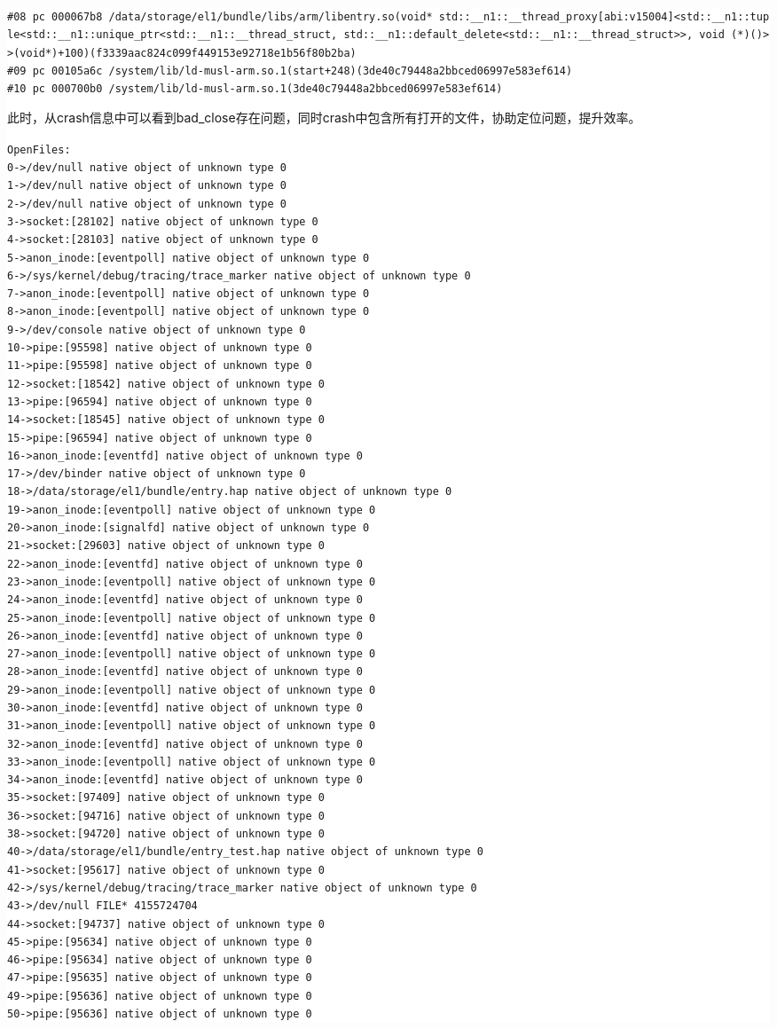 ```
#08 pc 000067b8 /data/storage/el1/bundle/libs/arm/libentry.so(void* std::__n1::__thread_proxy[abi:v15004]<std::__n1::tuple<std::__n1::unique_ptr<std::__n1::__thread_struct, std::__n1::default_delete<std::__n1::__thread_struct>>, void (*)()>>(void*)+100)(f3339aac824c099f449153e92718e1b56f80b2ba)
#09 pc 00105a6c /system/lib/ld-musl-arm.so.1(start+248)(3de40c79448a2bbced06997e583ef614)
#10 pc 000700b0 /system/lib/ld-musl-arm.so.1(3de40c79448a2bbced06997e583ef614)
```
此时，从crash信息中可以看到bad_close存在问题，同时crash中包含所有打开的文件，协助定位问题，提升效率。

```
OpenFiles:
0->/dev/null native object of unknown type 0
1->/dev/null native object of unknown type 0
2->/dev/null native object of unknown type 0
3->socket:[28102] native object of unknown type 0
4->socket:[28103] native object of unknown type 0
5->anon_inode:[eventpoll] native object of unknown type 0
6->/sys/kernel/debug/tracing/trace_marker native object of unknown type 0
7->anon_inode:[eventpoll] native object of unknown type 0
8->anon_inode:[eventpoll] native object of unknown type 0
9->/dev/console native object of unknown type 0
10->pipe:[95598] native object of unknown type 0
11->pipe:[95598] native object of unknown type 0
12->socket:[18542] native object of unknown type 0
13->pipe:[96594] native object of unknown type 0
14->socket:[18545] native object of unknown type 0
15->pipe:[96594] native object of unknown type 0
16->anon_inode:[eventfd] native object of unknown type 0
17->/dev/binder native object of unknown type 0
18->/data/storage/el1/bundle/entry.hap native object of unknown type 0
19->anon_inode:[eventpoll] native object of unknown type 0
20->anon_inode:[signalfd] native object of unknown type 0
21->socket:[29603] native object of unknown type 0
22->anon_inode:[eventfd] native object of unknown type 0
23->anon_inode:[eventpoll] native object of unknown type 0
24->anon_inode:[eventfd] native object of unknown type 0
25->anon_inode:[eventpoll] native object of unknown type 0
26->anon_inode:[eventfd] native object of unknown type 0
27->anon_inode:[eventpoll] native object of unknown type 0
28->anon_inode:[eventfd] native object of unknown type 0
29->anon_inode:[eventpoll] native object of unknown type 0
30->anon_inode:[eventfd] native object of unknown type 0
31->anon_inode:[eventpoll] native object of unknown type 0
32->anon_inode:[eventfd] native object of unknown type 0
33->anon_inode:[eventpoll] native object of unknown type 0
34->anon_inode:[eventfd] native object of unknown type 0
35->socket:[97409] native object of unknown type 0
36->socket:[94716] native object of unknown type 0
38->socket:[94720] native object of unknown type 0
40->/data/storage/el1/bundle/entry_test.hap native object of unknown type 0
41->socket:[95617] native object of unknown type 0
42->/sys/kernel/debug/tracing/trace_marker native object of unknown type 0
43->/dev/null FILE* 4155724704
44->socket:[94737] native object of unknown type 0
45->pipe:[95634] native object of unknown type 0
46->pipe:[95634] native object of unknown type 0
47->pipe:[95635] native object of unknown type 0
49->pipe:[95636] native object of unknown type 0
50->pipe:[95636] native object of unknown type 0
```
